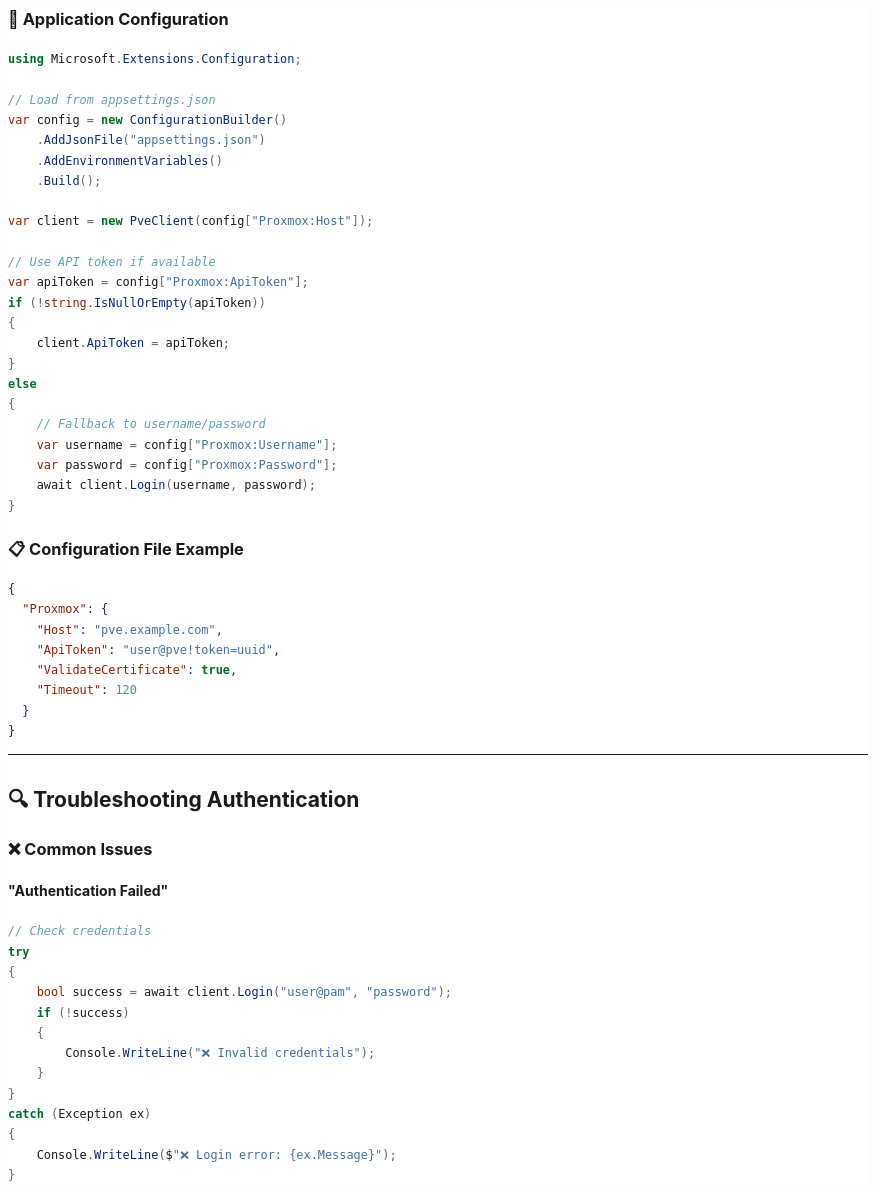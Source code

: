 ### 🔧 **Application Configuration**

```csharp
using Microsoft.Extensions.Configuration;

// Load from appsettings.json
var config = new ConfigurationBuilder()
    .AddJsonFile("appsettings.json")
    .AddEnvironmentVariables()
    .Build();

var client = new PveClient(config["Proxmox:Host"]);

// Use API token if available
var apiToken = config["Proxmox:ApiToken"];
if (!string.IsNullOrEmpty(apiToken))
{
    client.ApiToken = apiToken;
}
else
{
    // Fallback to username/password
    var username = config["Proxmox:Username"];
    var password = config["Proxmox:Password"];
    await client.Login(username, password);
}
```

### 📋 **Configuration File Example**

```json
{
  "Proxmox": {
    "Host": "pve.example.com",
    "ApiToken": "user@pve!token=uuid",
    "ValidateCertificate": true,
    "Timeout": 120
  }
}
```

---

## 🔍 Troubleshooting Authentication

### ❌ **Common Issues**

#### **"Authentication Failed"**
```csharp
// Check credentials
try 
{
    bool success = await client.Login("user@pam", "password");
    if (!success)
    {
        Console.WriteLine("❌ Invalid credentials");
    }
}
catch (Exception ex)
{
    Console.WriteLine($"❌ Login error: {ex.Message}");
}
```
